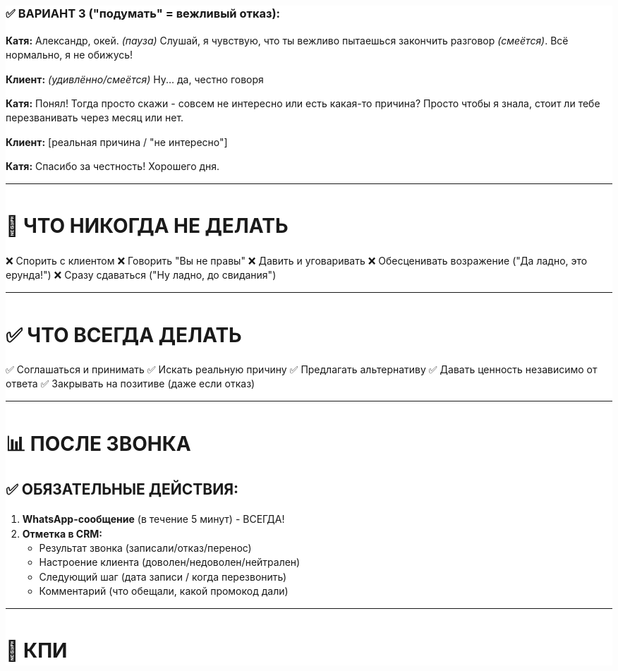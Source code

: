 
### ✅ ВАРИАНТ 3 ("подумать" = вежливый отказ):

**Катя:** Александр, окей. *(пауза)* Слушай, я чувствую, что ты вежливо пытаешься закончить разговор *(смеётся)*. Всё нормально, я не обижусь!

**Клиент:** *(удивлённо/смеётся)* Ну... да, честно говоря

**Катя:** Понял! Тогда просто скажи - совсем не интересно или есть какая-то причина? Просто чтобы я знала, стоит ли тебе перезванивать через месяц или нет.

**Клиент:** [реальная причина / "не интересно"]

**Катя:** Спасибо за честность! Хорошего дня.

---

# 🚫 ЧТО НИКОГДА НЕ ДЕЛАТЬ

❌ Спорить с клиентом
❌ Говорить "Вы не правы"
❌ Давить и уговаривать
❌ Обесценивать возражение ("Да ладно, это ерунда!")
❌ Сразу сдаваться ("Ну ладно, до свидания")

---

# ✅ ЧТО ВСЕГДА ДЕЛАТЬ

✅ Соглашаться и принимать
✅ Искать реальную причину
✅ Предлагать альтернативу
✅ Давать ценность независимо от ответа
✅ Закрывать на позитиве (даже если отказ)

---

# 📊 ПОСЛЕ ЗВОНКА

## ✅ ОБЯЗАТЕЛЬНЫЕ ДЕЙСТВИЯ:

1. **WhatsApp-сообщение** (в течение 5 минут) - ВСЕГДА!
2. **Отметка в CRM:**
   - Результат звонка (записали/отказ/перенос)
   - Настроение клиента (доволен/недоволен/нейтрален)
   - Следующий шаг (дата записи / когда перезвонить)
   - Комментарий (что обещали, какой промокод дали)

---

# 🎯 КПИ
